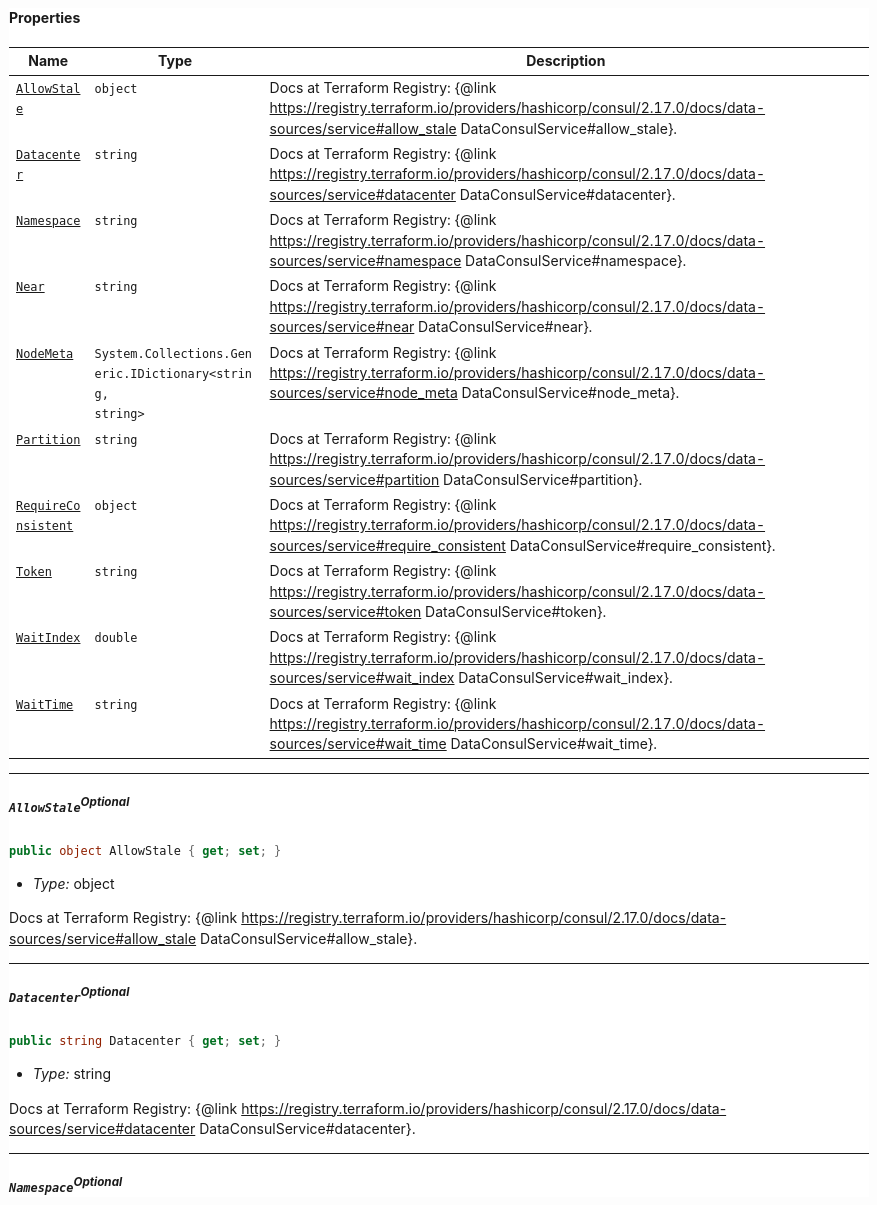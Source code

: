 #### Properties <a name="Properties" id="Properties"></a>

| **Name** | **Type** | **Description** |
| --- | --- | --- |
| <code><a href="#@cdktf/provider-consul.dataConsulService.DataConsulServiceQueryOptions.property.allowStale">AllowStale</a></code> | <code>object</code> | Docs at Terraform Registry: {@link https://registry.terraform.io/providers/hashicorp/consul/2.17.0/docs/data-sources/service#allow_stale DataConsulService#allow_stale}. |
| <code><a href="#@cdktf/provider-consul.dataConsulService.DataConsulServiceQueryOptions.property.datacenter">Datacenter</a></code> | <code>string</code> | Docs at Terraform Registry: {@link https://registry.terraform.io/providers/hashicorp/consul/2.17.0/docs/data-sources/service#datacenter DataConsulService#datacenter}. |
| <code><a href="#@cdktf/provider-consul.dataConsulService.DataConsulServiceQueryOptions.property.namespace">Namespace</a></code> | <code>string</code> | Docs at Terraform Registry: {@link https://registry.terraform.io/providers/hashicorp/consul/2.17.0/docs/data-sources/service#namespace DataConsulService#namespace}. |
| <code><a href="#@cdktf/provider-consul.dataConsulService.DataConsulServiceQueryOptions.property.near">Near</a></code> | <code>string</code> | Docs at Terraform Registry: {@link https://registry.terraform.io/providers/hashicorp/consul/2.17.0/docs/data-sources/service#near DataConsulService#near}. |
| <code><a href="#@cdktf/provider-consul.dataConsulService.DataConsulServiceQueryOptions.property.nodeMeta">NodeMeta</a></code> | <code>System.Collections.Generic.IDictionary<string, string></code> | Docs at Terraform Registry: {@link https://registry.terraform.io/providers/hashicorp/consul/2.17.0/docs/data-sources/service#node_meta DataConsulService#node_meta}. |
| <code><a href="#@cdktf/provider-consul.dataConsulService.DataConsulServiceQueryOptions.property.partition">Partition</a></code> | <code>string</code> | Docs at Terraform Registry: {@link https://registry.terraform.io/providers/hashicorp/consul/2.17.0/docs/data-sources/service#partition DataConsulService#partition}. |
| <code><a href="#@cdktf/provider-consul.dataConsulService.DataConsulServiceQueryOptions.property.requireConsistent">RequireConsistent</a></code> | <code>object</code> | Docs at Terraform Registry: {@link https://registry.terraform.io/providers/hashicorp/consul/2.17.0/docs/data-sources/service#require_consistent DataConsulService#require_consistent}. |
| <code><a href="#@cdktf/provider-consul.dataConsulService.DataConsulServiceQueryOptions.property.token">Token</a></code> | <code>string</code> | Docs at Terraform Registry: {@link https://registry.terraform.io/providers/hashicorp/consul/2.17.0/docs/data-sources/service#token DataConsulService#token}. |
| <code><a href="#@cdktf/provider-consul.dataConsulService.DataConsulServiceQueryOptions.property.waitIndex">WaitIndex</a></code> | <code>double</code> | Docs at Terraform Registry: {@link https://registry.terraform.io/providers/hashicorp/consul/2.17.0/docs/data-sources/service#wait_index DataConsulService#wait_index}. |
| <code><a href="#@cdktf/provider-consul.dataConsulService.DataConsulServiceQueryOptions.property.waitTime">WaitTime</a></code> | <code>string</code> | Docs at Terraform Registry: {@link https://registry.terraform.io/providers/hashicorp/consul/2.17.0/docs/data-sources/service#wait_time DataConsulService#wait_time}. |

---

##### `AllowStale`<sup>Optional</sup> <a name="AllowStale" id="@cdktf/provider-consul.dataConsulService.DataConsulServiceQueryOptions.property.allowStale"></a>

```csharp
public object AllowStale { get; set; }
```

- *Type:* object

Docs at Terraform Registry: {@link https://registry.terraform.io/providers/hashicorp/consul/2.17.0/docs/data-sources/service#allow_stale DataConsulService#allow_stale}.

---

##### `Datacenter`<sup>Optional</sup> <a name="Datacenter" id="@cdktf/provider-consul.dataConsulService.DataConsulServiceQueryOptions.property.datacenter"></a>

```csharp
public string Datacenter { get; set; }
```

- *Type:* string

Docs at Terraform Registry: {@link https://registry.terraform.io/providers/hashicorp/consul/2.17.0/docs/data-sources/service#datacenter DataConsulService#datacenter}.

---

##### `Namespace`<sup>Optional</sup> <a name="Namespace" id="@cdktf/provider-consul.dataConsulService.DataConsulServiceQueryOptions.property.namespace"></a>
